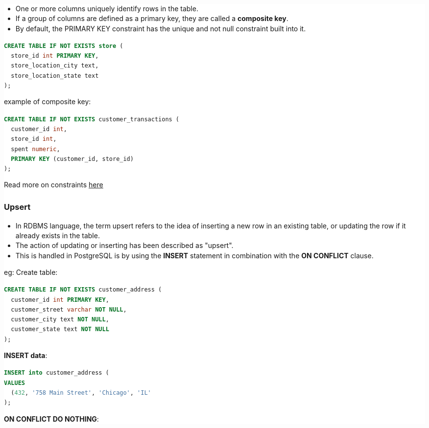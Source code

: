- One or more columns uniquely identify rows in the table.
- If a group of columns are defined as a primary key, they are called a **composite key**.
- By default, the PRIMARY KEY constraint has the unique and not null constraint built into it.

```sql
CREATE TABLE IF NOT EXISTS store (
  store_id int PRIMARY KEY, 
  store_location_city text,
  store_location_state text
);
```

example of composite key:

```sql
CREATE TABLE IF NOT EXISTS customer_transactions (
  customer_id int, 
  store_id int, 
  spent numeric,
  PRIMARY KEY (customer_id, store_id)
);
```

Read more on constraints [here](https://www.postgresql.org/docs/9.4/ddl-constraints.html)

### Upsert

- In RDBMS language, the term upsert refers to the idea of inserting a new row in an existing table, or updating the row if it already exists in the table.
- The action of updating or inserting has been described as "upsert".
- This is handled in PostgreSQL is by using the **INSERT** statement in combination with the **ON CONFLICT** clause.

eg:
Create table:

```sql
CREATE TABLE IF NOT EXISTS customer_address (
  customer_id int PRIMARY KEY, 
  customer_street varchar NOT NULL,
  customer_city text NOT NULL,
  customer_state text NOT NULL
);
```

**INSERT data**:

```sql
INSERT into customer_address (
VALUES
  (432, '758 Main Street', 'Chicago', 'IL'
);

```

**ON CONFLICT DO NOTHING**:
